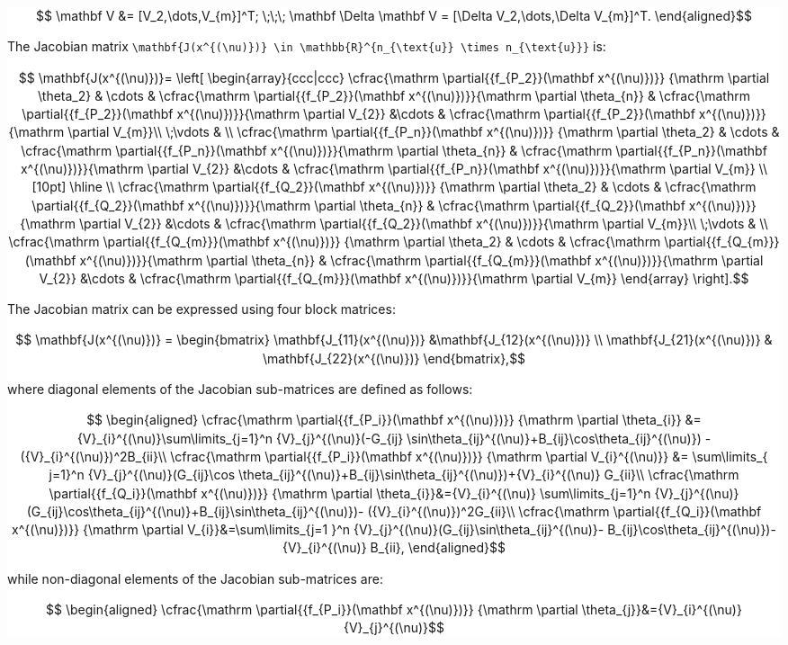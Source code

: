 ```math
    \mathbf V &= [V_2,\dots,V_{m}]^T; \;\;\; \mathbf \Delta \mathbf V = [\Delta V_2,\dots,\Delta V_{m}]^T.
  \end{aligned}
```

The Jacobian matrix ``\mathbf{J(x^{(\nu)})} \in \mathbb{R}^{n_{\text{u}} \times n_{\text{u}}}`` is:
```math
  \mathbf{J(x^{(\nu)})}=
  \left[
  \begin{array}{ccc|ccc}
  \cfrac{\mathrm \partial{{f_{P_2}}(\mathbf x^{(\nu)})}} {\mathrm \partial \theta_2} & \cdots &
  \cfrac{\mathrm \partial{{f_{P_2}}(\mathbf x^{(\nu)})}}{\mathrm \partial \theta_{n}} &
  \cfrac{\mathrm \partial{{f_{P_2}}(\mathbf x^{(\nu)})}}{\mathrm \partial V_{2}} &\cdots &
  \cfrac{\mathrm \partial{{f_{P_2}}(\mathbf x^{(\nu)})}}{\mathrm \partial V_{m}}\\
  \;\vdots  & \\
  \cfrac{\mathrm \partial{{f_{P_n}}(\mathbf x^{(\nu)})}} {\mathrm \partial \theta_2} & \cdots &
  \cfrac{\mathrm \partial{{f_{P_n}}(\mathbf x^{(\nu)})}}{\mathrm \partial \theta_{n}} &
  \cfrac{\mathrm \partial{{f_{P_n}}(\mathbf x^{(\nu)})}}{\mathrm \partial V_{2}} &\cdots &
  \cfrac{\mathrm \partial{{f_{P_n}}(\mathbf x^{(\nu)})}}{\mathrm \partial V_{m}} \\[10pt]
  \hline \\
  \cfrac{\mathrm \partial{{f_{Q_2}}(\mathbf x^{(\nu)})}} {\mathrm \partial \theta_2} & \cdots &
  \cfrac{\mathrm \partial{{f_{Q_2}}(\mathbf x^{(\nu)})}}{\mathrm \partial \theta_{n}} &
  \cfrac{\mathrm \partial{{f_{Q_2}}(\mathbf x^{(\nu)})}}{\mathrm \partial V_{2}} &\cdots &
  \cfrac{\mathrm \partial{{f_{Q_2}}(\mathbf x^{(\nu)})}}{\mathrm \partial V_{m}}\\
  \;\vdots  & \\
  \cfrac{\mathrm \partial{{f_{Q_{m}}}(\mathbf x^{(\nu)})}} {\mathrm \partial \theta_2} & \cdots &
  \cfrac{\mathrm \partial{{f_{Q_{m}}}(\mathbf x^{(\nu)})}}{\mathrm \partial \theta_{n}} &
  \cfrac{\mathrm \partial{{f_{Q_{m}}}(\mathbf x^{(\nu)})}}{\mathrm \partial V_{2}} &\cdots &
  \cfrac{\mathrm \partial{{f_{Q_{m}}}(\mathbf x^{(\nu)})}}{\mathrm \partial V_{m}}
  \end{array}
  \right].
```
The Jacobian matrix can be expressed using four block matrices:
```math
	  \mathbf{J(x^{(\nu)})} =
  \begin{bmatrix}
    \mathbf{J_{11}(x^{(\nu)})} &\mathbf{J_{12}(x^{(\nu)})} \\ \mathbf{J_{21}(x^{(\nu)})} &
	   \mathbf{J_{22}(x^{(\nu)})}
  \end{bmatrix},
```
where diagonal elements of the Jacobian sub-matrices are defined as follows:
```math
  \begin{aligned}
  \cfrac{\mathrm \partial{{f_{P_i}}(\mathbf x^{(\nu)})}} {\mathrm \partial \theta_{i}} &=
  {V}_{i}^{(\nu)}\sum\limits_{j=1}^n {V}_{j}^{(\nu)}(-G_{ij}
  \sin\theta_{ij}^{(\nu)}+B_{ij}\cos\theta_{ij}^{(\nu)}) - ({V}_{i}^{(\nu)})^2B_{ii}\\
  \cfrac{\mathrm \partial{{f_{P_i}}(\mathbf x^{(\nu)})}}
  {\mathrm \partial V_{i}^{(\nu)}} &= \sum\limits_{
  j=1}^n {V}_{j}^{(\nu)}(G_{ij}\cos
  \theta_{ij}^{(\nu)}+B_{ij}\sin\theta_{ij}^{(\nu)})+{V}_{i}^{(\nu)} G_{ii}\\
  \cfrac{\mathrm \partial{{f_{Q_i}}(\mathbf x^{(\nu)})}}
  {\mathrm \partial \theta_{i}}&={V}_{i}^{(\nu)}
  \sum\limits_{j=1}^n {V}_{j}^{(\nu)}
  (G_{ij}\cos\theta_{ij}^{(\nu)}+B_{ij}\sin\theta_{ij}^{(\nu)})- ({V}_{i}^{(\nu)})^2G_{ii}\\
  \cfrac{\mathrm \partial{{f_{Q_i}}(\mathbf x^{(\nu)})}}
  {\mathrm \partial V_{i}}&=\sum\limits_{j=1
  }^n {V}_{j}^{(\nu)}(G_{ij}\sin\theta_{ij}^{(\nu)}-
  B_{ij}\cos\theta_{ij}^{(\nu)})-{V}_{i}^{(\nu)} B_{ii},
  \end{aligned}
```
while non-diagonal elements of the Jacobian sub-matrices are:
```math
  \begin{aligned}
  \cfrac{\mathrm \partial{{f_{P_i}}(\mathbf x^{(\nu)})}}
  {\mathrm \partial \theta_{j}}&={V}_{i}^{(\nu)}{V}_{j}^{(\nu)}
```